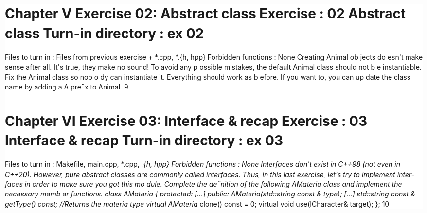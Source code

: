 
Chapter V
Exercise 02: Abstract class
Exercise : 02
Abstract class
Turn-in directory :
ex
02
=
Files to turn in :
Files from previous exercise + *.cpp, *.{h, hpp}
Forbidden functions :
None
Creating Animal ob jects do esn't make sense after all. It's true, they make no sound!
To avoid any p ossible mistakes, the default Animal class should not b e instantiable.
Fix the Animal class so nob o dy can instantiate it. Everything should work as b efore.
If you want to, you can up date the class name by adding a A pre˝x to Animal.
9


Chapter VI
Exercise 03: Interface & recap
Exercise : 03
Interface & recap
Turn-in directory :
ex
03
=
Files to turn in :
Makefile, main.cpp, *.cpp, *.{h, hpp}
Forbidden functions :
None
Interfaces don't exist in C++98 (not even in C++20). However, pure abstract classes
are commonly called interfaces. Thus, in this last exercise, let's try to implement inter-
faces in order to make sure you got this mo dule.
Complete the de˝nition of the following
AMateria
class and implement the necessary
memb er functions.
class AMateria
{
protected:
[...]
public:
AMateria(std::string const & type);
[...]
std::string const & getType() const; //Returns the materia type
virtual AMateria* clone() const = 0;
virtual void use(ICharacter& target);
};
10

